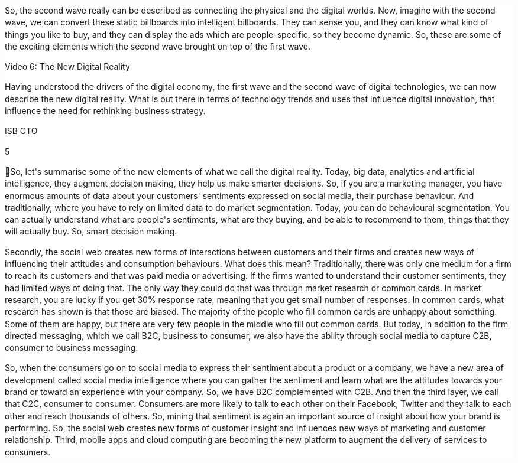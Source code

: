 So, the second wave really can be described as connecting the physical and the digital 
worlds. Now, imagine with the second  wave, we can convert these static billboards into 
intelligent billboards. They can sense you, and they can know what kind of things you 
like to buy, and they can display the ads which are people-specific, so they become 
dynamic. So, these are some of the exciting elements which the second wave brought 
on top of the first wave. 

Video 6: The New Digital Reality 

Having understood  the  drivers  of  the  digital economy,  the first wave  and  the  second 
wave of digital technologies, we can now describe the new digital reality. What is out 
there  in  terms  of  technology  trends  and  uses  that  influence  digital  innovation,  that 
influence the need for rethinking business strategy.  

 ISB CTO 

5  

 
   
  
  
So, let's summarise some of the new elements of what we call the digital reality. Today, 
big data, analytics and artificial intelligence, they augment decision making, they help 
us make smarter decisions. So, if you are a marketing manager, you have enormous 
amounts  of  data  about  your  customers'  sentiments  expressed  on  social  media,  their 
purchase  behaviour.  And  traditionally,  where  you  have  to  rely  on  limited  data  to  do 
market segmentation. Today, you can do behavioural segmentation. You can actually 
understand  what  are  people's  sentiments,  what  are  they  buying,  and  be  able  to 
recommend to them, things that they will actually buy. So, smart decision making.  

Secondly,  the  social  web  creates  new  forms  of  interactions  between  customers  and 
their  firms  and  creates  new  ways  of  influencing  their  attitudes  and  consumption 
behaviours. What does this mean? Traditionally, there was only one medium for a firm 
to reach its customers and that was paid media or advertising. If the firms wanted to 
understand their customer sentiments, they had limited ways of doing that. The only 
way  they  could  do  that  was  through  market  research  or  common  cards.  In  market 
research,  you  are  lucky  if  you  get  30%  response  rate,  meaning  that  you  get  small 
number  of  responses.  In  common  cards,  what  research  has  shown  is  that those are 
biased. The majority of the people who fill common cards are unhappy about something. 
Some  of  them  are  happy,  but  there  are  very  few  people  in  the  middle  who  fill  out 
common  cards.  But  today,  in  addition  to  the  firm  directed  messaging,  which  we  call 
B2C, business to consumer, we also have the ability through social media to capture 
C2B, consumer to business messaging.  

So,  when  the  consumers  go  on  to  social  media  to  express  their  sentiment  about  a 
product  or  a  company,  we  have  a  new  area  of  development  called  social  media 
intelligence  where  you  can  gather  the  sentiment  and  learn  what  are  the  attitudes 
towards  your  brand  or  toward  an  experience  with  your  company.  So,  we  have  B2C 
complemented  with  C2B.  And  then  the  third  layer,  we  call  that  C2C,  consumer  to 
consumer. Consumers are more likely to talk to each other on their Facebook, Twitter 
and they talk to each other and reach thousands of others. So, mining that sentiment is 
again an important source of insight about how your brand is performing. So, the social 
web creates new forms of customer insight and influences new ways of marketing and 
customer relationship. Third, mobile apps and cloud computing are becoming the new 
platform to augment the delivery of services to consumers.  
